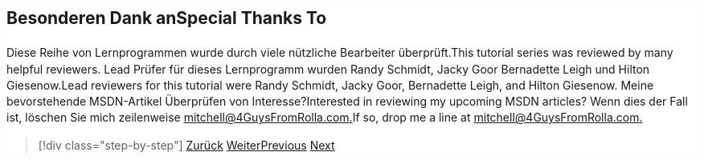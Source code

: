 ## <a name="special-thanks-to"></a><span data-ttu-id="d17df-260">Besonderen Dank an</span><span class="sxs-lookup"><span data-stu-id="d17df-260">Special Thanks To</span></span>

<span data-ttu-id="d17df-261">Diese Reihe von Lernprogrammen wurde durch viele nützliche Bearbeiter überprüft.</span><span class="sxs-lookup"><span data-stu-id="d17df-261">This tutorial series was reviewed by many helpful reviewers.</span></span> <span data-ttu-id="d17df-262">Lead Prüfer für dieses Lernprogramm wurden Randy Schmidt, Jacky Goor Bernadette Leigh und Hilton Giesenow.</span><span class="sxs-lookup"><span data-stu-id="d17df-262">Lead reviewers for this tutorial were Randy Schmidt, Jacky Goor, Bernadette Leigh, and Hilton Giesenow.</span></span> <span data-ttu-id="d17df-263">Meine bevorstehende MSDN-Artikel Überprüfen von Interesse?</span><span class="sxs-lookup"><span data-stu-id="d17df-263">Interested in reviewing my upcoming MSDN articles?</span></span> <span data-ttu-id="d17df-264">Wenn dies der Fall ist, löschen Sie mich zeilenweise [ mitchell@4GuysFromRolla.com.](mailto:mitchell@4GuysFromRolla.com)</span><span class="sxs-lookup"><span data-stu-id="d17df-264">If so, drop me a line at [mitchell@4GuysFromRolla.com.](mailto:mitchell@4GuysFromRolla.com)</span></span>

> [!div class="step-by-step"]
> <span data-ttu-id="d17df-265">[Zurück](updating-the-tableadapter-to-use-joins-cs.md)
> [Weiter](working-with-computed-columns-cs.md)</span><span class="sxs-lookup"><span data-stu-id="d17df-265">[Previous](updating-the-tableadapter-to-use-joins-cs.md)
[Next](working-with-computed-columns-cs.md)</span></span>
